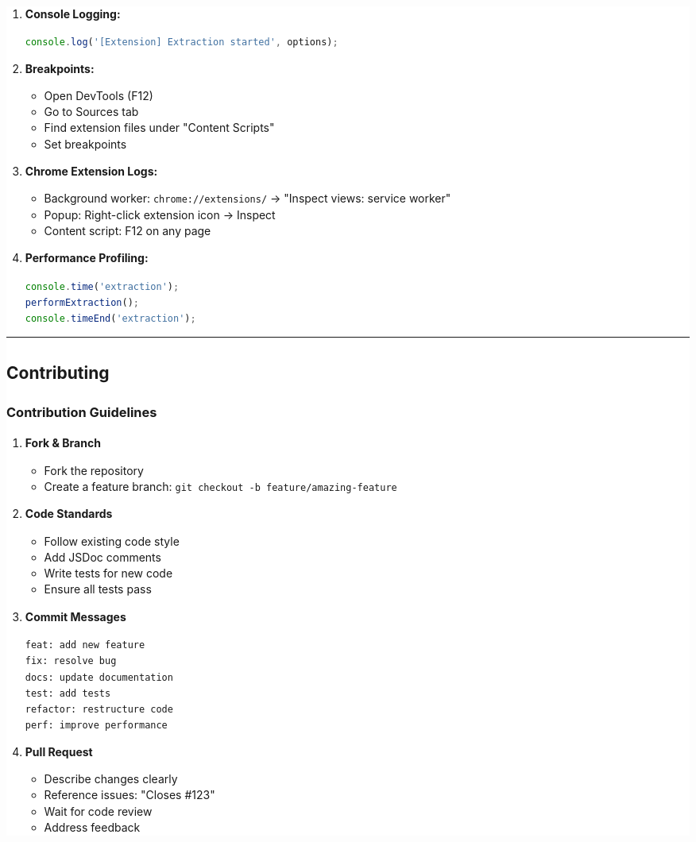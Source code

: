 1. **Console Logging:**
   ```javascript
   console.log('[Extension] Extraction started', options);
   ```

2. **Breakpoints:**
   - Open DevTools (F12)
   - Go to Sources tab
   - Find extension files under "Content Scripts"
   - Set breakpoints

3. **Chrome Extension Logs:**
   - Background worker: `chrome://extensions/` → "Inspect views: service worker"
   - Popup: Right-click extension icon → Inspect
   - Content script: F12 on any page

4. **Performance Profiling:**
   ```javascript
   console.time('extraction');
   performExtraction();
   console.timeEnd('extraction');
   ```

---

## Contributing

### Contribution Guidelines

1. **Fork & Branch**
   - Fork the repository
   - Create a feature branch: `git checkout -b feature/amazing-feature`

2. **Code Standards**
   - Follow existing code style
   - Add JSDoc comments
   - Write tests for new code
   - Ensure all tests pass

3. **Commit Messages**
   ```
   feat: add new feature
   fix: resolve bug
   docs: update documentation
   test: add tests
   refactor: restructure code
   perf: improve performance
   ```

4. **Pull Request**
   - Describe changes clearly
   - Reference issues: "Closes #123"
   - Wait for code review
   - Address feedback
